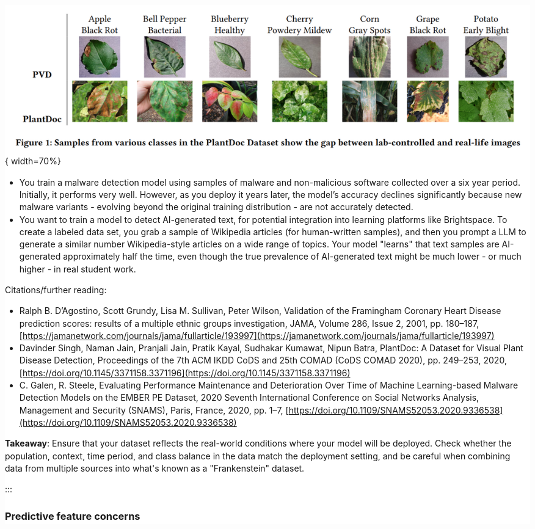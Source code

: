 ![When the context is not representative.](../images/PlantDoc_Examples.png){ width=70%}


* You train a malware detection model using samples of malware and non-malicious software collected over a six year period. Initially, it performs very well. However, as you deploy it years later, the model’s accuracy declines significantly because new malware variants - evolving beyond the original training distribution - are not accurately detected.
* You want to train a model to detect AI-generated text, for potential integration into learning platforms like Brightspace. To create a labeled data set, you grab a sample of Wikipedia articles (for human-written samples), and then you prompt a LLM to generate a similar number Wikipedia-style articles on a wide range of topics. Your model "learns" that text samples are AI-generated approximately half the time, even though the true prevalence of AI-generated text might be much lower - or much higher - in real student work.


Citations/further reading:

* Ralph B. D’Agostino, Scott Grundy, Lisa M. Sullivan, Peter Wilson, Validation of the Framingham Coronary Heart Disease prediction scores: results of a multiple ethnic groups investigation, JAMA, Volume 286, Issue 2, 2001, pp. 180–187, [https://jamanetwork.com/journals/jama/fullarticle/193997](https://jamanetwork.com/journals/jama/fullarticle/193997)
* Davinder Singh, Naman Jain, Pranjali Jain, Pratik Kayal, Sudhakar Kumawat, Nipun Batra, PlantDoc: A Dataset for Visual Plant Disease Detection, Proceedings of the 7th ACM IKDD CoDS and 25th COMAD (CoDS COMAD 2020), pp. 249–253, 2020, [https://doi.org/10.1145/3371158.3371196](https://doi.org/10.1145/3371158.3371196)
* C. Galen, R. Steele, Evaluating Performance Maintenance and Deterioration Over Time of Machine Learning-based Malware Detection Models on the EMBER PE Dataset, 2020 Seventh International Conference on Social Networks Analysis, Management and Security (SNAMS), Paris, France, 2020, pp. 1–7, [https://doi.org/10.1109/SNAMS52053.2020.9336538](https://doi.org/10.1109/SNAMS52053.2020.9336538)

**Takeaway**: Ensure that your dataset reflects the real-world conditions where your model will be deployed. Check whether the population, context, time period, and class balance in the data match the deployment setting, and be careful when combining data from multiple sources into what's known as a "Frankenstein" dataset.



:::


### Predictive feature concerns

